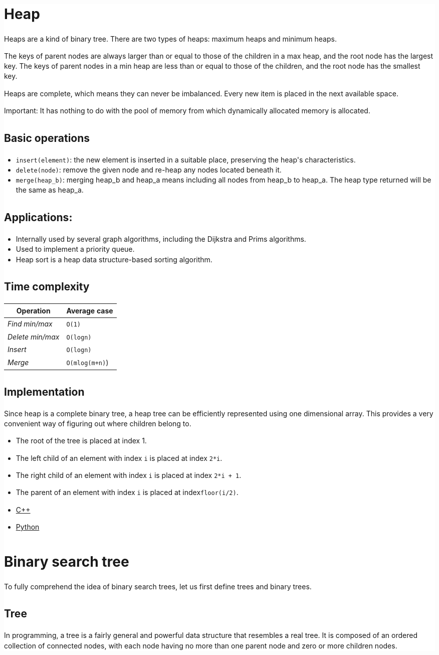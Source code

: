 <h1>Heap</h1>
Heaps are a kind of binary tree. There are two types of heaps: maximum heaps and minimum heaps.

The keys of parent nodes are always larger than or equal to those of the children in a max heap, and the root node has the largest key. The keys of parent nodes in a min heap are less than or equal to those of the children, and the root node has the smallest key.

Heaps are complete, which means they can never be imbalanced. Every new item is placed in the next available space.

Important: It has nothing to do with the pool of memory from which dynamically allocated memory is allocated.

<h2>Basic operations</h2>

* <code>insert(element)</code>: the new element is inserted in a suitable place, preserving the heap's characteristics.
* <code>delete(node)</code>: remove the given node and re-heap any nodes located beneath it.
* <code>merge(heap_b)</code>: merging heap_b and heap_a means including all nodes from heap_b to heap_a. The heap type returned will be the same as heap_a.

<h2>Applications:</h2>

- Internally used by several graph algorithms, including the Dijkstra and Prims algorithms.
- Used to implement a priority queue.
- Heap sort is a heap data structure-based sorting algorithm.

<h2>Time complexity </h2>

| Operation | Average case | 
| --- | --- | 
| <i>Find min/max</i> | <code>O(1)</code> |
| <i>Delete min/max</i> | <code>O(logn)</code> |
| <i>Insert</i> | <code>O(logn)</code> |
| <i>Merge</i> | <code>O(mlog(m+n)</code>)</code> | 

<h2>Implementation</h2>

Since heap is a complete binary tree, a heap tree can be efficiently represented using one dimensional array. This provides a very convenient way of figuring out where children belong to.

* The root of the tree is placed at index 1.
* The left child of an element with index <code>i</code> is placed at index <code>2*i</code>.
* The right child of an element with index <code>i</code> is placed at index <code>2*i + 1</code>.
* The parent of an element with index <code>i</code> is placed at index<code>floor(i/2)</code>.

* <a href=””>C++</a>
* <a href=””>Python</a>

<h1>Binary search tree</h1>

To fully comprehend the idea of binary search trees, let us first define trees and binary trees.

<h2>Tree</h2>
In programming, a tree is a fairly general and powerful data structure that resembles a real tree. It is composed of an ordered collection of connected nodes, with each node having no more than one parent node and zero or more children nodes.
